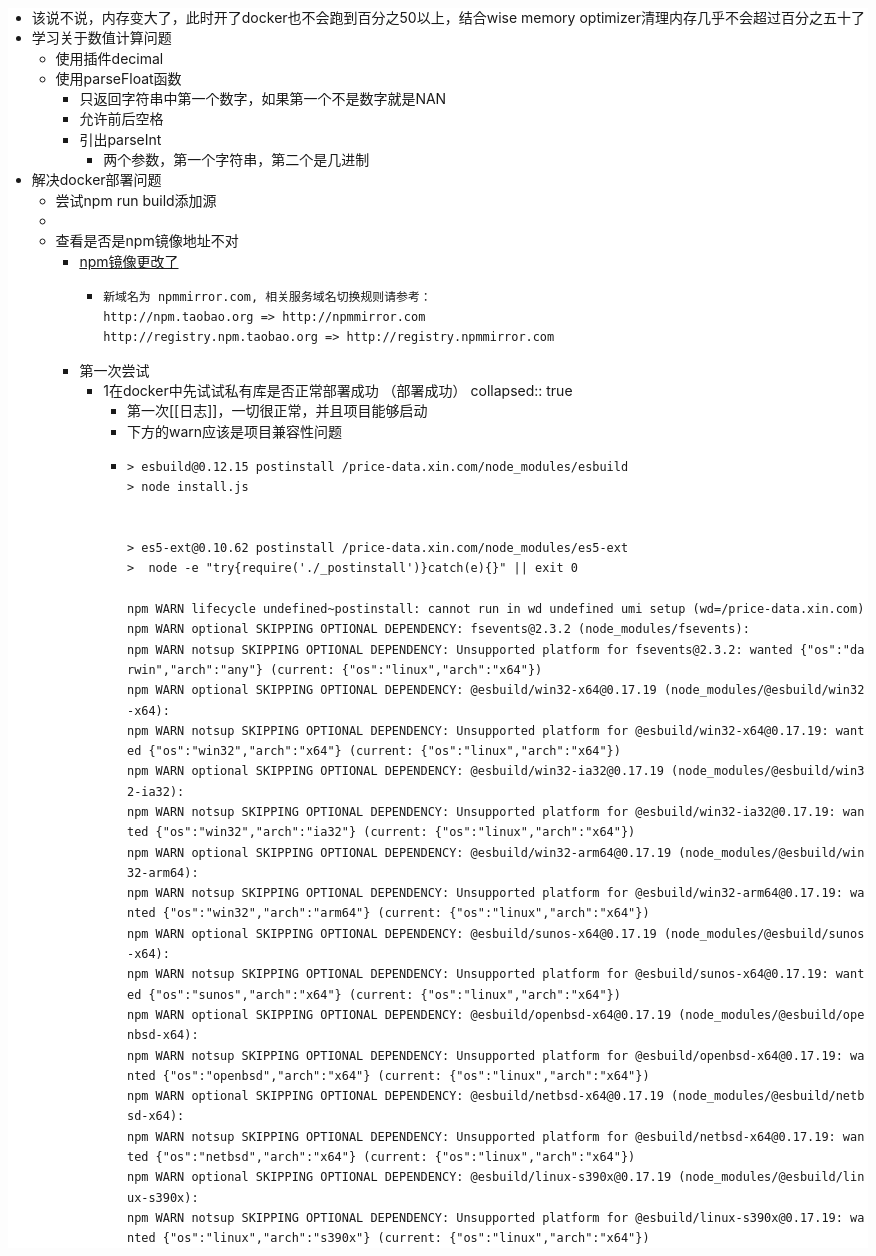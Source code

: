 - 该说不说，内存变大了，此时开了docker也不会跑到百分之50以上，结合wise memory optimizer清理内存几乎不会超过百分之五十了
- 学习关于数值计算问题
	- 使用插件decimal
	- 使用parseFloat函数
		- 只返回字符串中第一个数字，如果第一个不是数字就是NAN
		- 允许前后空格
		- 引出parseInt
			- 两个参数，第一个字符串，第二个是几进制
- 解决docker部署问题
	- 尝试npm run build添加源
	-
	- 查看是否是npm镜像地址不对
		- [npm镜像更改了](https://developer.aliyun.com/mirror/NPM)
			- ```
			  新域名为 npmmirror.com, 相关服务域名切换规则请参考：
			  http://npm.taobao.org => http://npmmirror.com
			  http://registry.npm.taobao.org => http://registry.npmmirror.com
			  ```
		- 第一次尝试
			- 1在docker中先试试私有库是否正常部署成功 （部署成功）
			  collapsed:: true
				- 第一次[[日志]]，一切很正常，并且项目能够启动
				- 下方的warn应该是项目兼容性问题
				- ```
				  > esbuild@0.12.15 postinstall /price-data.xin.com/node_modules/esbuild
				  > node install.js
				  
				  
				  > es5-ext@0.10.62 postinstall /price-data.xin.com/node_modules/es5-ext
				  >  node -e "try{require('./_postinstall')}catch(e){}" || exit 0
				  
				  npm WARN lifecycle undefined~postinstall: cannot run in wd undefined umi setup (wd=/price-data.xin.com)
				  npm WARN optional SKIPPING OPTIONAL DEPENDENCY: fsevents@2.3.2 (node_modules/fsevents):
				  npm WARN notsup SKIPPING OPTIONAL DEPENDENCY: Unsupported platform for fsevents@2.3.2: wanted {"os":"darwin","arch":"any"} (current: {"os":"linux","arch":"x64"})
				  npm WARN optional SKIPPING OPTIONAL DEPENDENCY: @esbuild/win32-x64@0.17.19 (node_modules/@esbuild/win32-x64):
				  npm WARN notsup SKIPPING OPTIONAL DEPENDENCY: Unsupported platform for @esbuild/win32-x64@0.17.19: wanted {"os":"win32","arch":"x64"} (current: {"os":"linux","arch":"x64"})
				  npm WARN optional SKIPPING OPTIONAL DEPENDENCY: @esbuild/win32-ia32@0.17.19 (node_modules/@esbuild/win32-ia32):
				  npm WARN notsup SKIPPING OPTIONAL DEPENDENCY: Unsupported platform for @esbuild/win32-ia32@0.17.19: wanted {"os":"win32","arch":"ia32"} (current: {"os":"linux","arch":"x64"})
				  npm WARN optional SKIPPING OPTIONAL DEPENDENCY: @esbuild/win32-arm64@0.17.19 (node_modules/@esbuild/win32-arm64):
				  npm WARN notsup SKIPPING OPTIONAL DEPENDENCY: Unsupported platform for @esbuild/win32-arm64@0.17.19: wanted {"os":"win32","arch":"arm64"} (current: {"os":"linux","arch":"x64"})
				  npm WARN optional SKIPPING OPTIONAL DEPENDENCY: @esbuild/sunos-x64@0.17.19 (node_modules/@esbuild/sunos-x64):
				  npm WARN notsup SKIPPING OPTIONAL DEPENDENCY: Unsupported platform for @esbuild/sunos-x64@0.17.19: wanted {"os":"sunos","arch":"x64"} (current: {"os":"linux","arch":"x64"})
				  npm WARN optional SKIPPING OPTIONAL DEPENDENCY: @esbuild/openbsd-x64@0.17.19 (node_modules/@esbuild/openbsd-x64):
				  npm WARN notsup SKIPPING OPTIONAL DEPENDENCY: Unsupported platform for @esbuild/openbsd-x64@0.17.19: wanted {"os":"openbsd","arch":"x64"} (current: {"os":"linux","arch":"x64"})
				  npm WARN optional SKIPPING OPTIONAL DEPENDENCY: @esbuild/netbsd-x64@0.17.19 (node_modules/@esbuild/netbsd-x64):
				  npm WARN notsup SKIPPING OPTIONAL DEPENDENCY: Unsupported platform for @esbuild/netbsd-x64@0.17.19: wanted {"os":"netbsd","arch":"x64"} (current: {"os":"linux","arch":"x64"})
				  npm WARN optional SKIPPING OPTIONAL DEPENDENCY: @esbuild/linux-s390x@0.17.19 (node_modules/@esbuild/linux-s390x):
				  npm WARN notsup SKIPPING OPTIONAL DEPENDENCY: Unsupported platform for @esbuild/linux-s390x@0.17.19: wanted {"os":"linux","arch":"s390x"} (current: {"os":"linux","arch":"x64"})